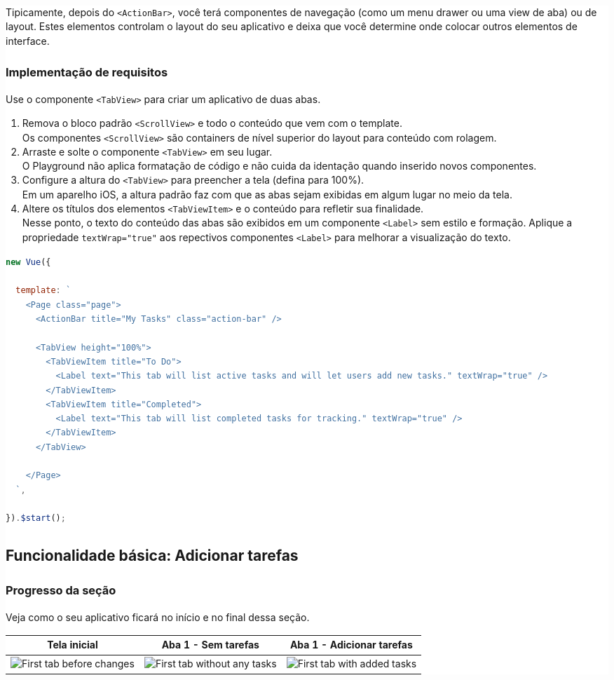 Tipicamente, depois do `<ActionBar>`, você terá componentes de navegação (como um menu drawer ou uma view de aba) ou de layout. Estes elementos controlam o layout do seu aplicativo e deixa que você determine onde colocar outros elementos de interface.

### Implementação de requisitos

Use o componente `<TabView>` para criar um aplicativo de duas abas.

1. Remova o bloco padrão `<ScrollView>` e todo o conteúdo que vem com o template.<br/>Os componentes `<ScrollView>` são containers de nível superior do layout para conteúdo com rolagem.
1. Arraste e solte o componente `<TabView>` em seu lugar.<br/>O Playground não aplica formatação de código e não cuida da identação quando inserido novos componentes.
1. Configure a altura do `<TabView>` para preencher a tela (defina para 100%).<br/>Em um aparelho iOS, a altura padrão faz com que as abas sejam exibidas em algum lugar no meio da tela.
1. Altere os títulos dos elementos `<TabViewItem>` e o conteúdo para refletir sua finalidade.<br/>Nesse ponto, o texto do conteúdo das abas são exibidos em um componente `<Label>` sem estilo e formação. Aplique a propriedade `textWrap="true"` aos repectivos componentes `<Label>` para melhorar a visualização do texto.

```JavaScript
new Vue({

  template: `
    <Page class="page">
      <ActionBar title="My Tasks" class="action-bar" />

      <TabView height="100%">
        <TabViewItem title="To Do">
          <Label text="This tab will list active tasks and will let users add new tasks." textWrap="true" />
        </TabViewItem>
        <TabViewItem title="Completed">
          <Label text="This tab will list completed tasks for tracking." textWrap="true" />
        </TabViewItem>
      </TabView>

    </Page>
  `,

}).$start();
```

## Funcionalidade básica: Adicionar tarefas

### Progresso da seção

Veja como o seu aplicativo ficará no início e no final dessa seção.

| Tela inicial | Aba 1 - Sem tarefas | Aba 1 - Adicionar tarefas |
|-------|-----|-------------|
| ![First tab before changes](/screenshots/ns-playground/two-tabs-tab-1.jpg) | ![First tab without any tasks](/screenshots/ns-playground/input-field.jpg) | ![First tab with added tasks](/screenshots/ns-playground/added-tasks.jpg)
